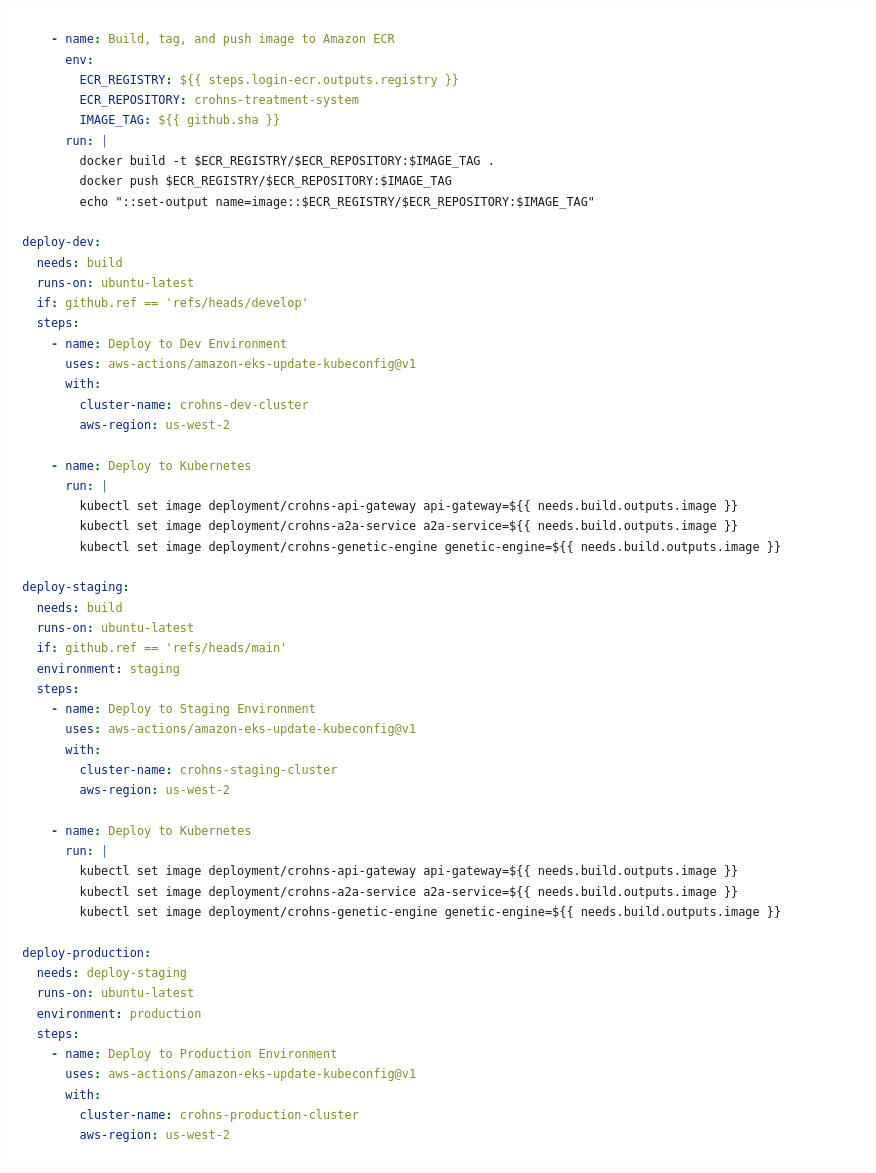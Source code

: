 ```yaml
      
      - name: Build, tag, and push image to Amazon ECR
        env:
          ECR_REGISTRY: ${{ steps.login-ecr.outputs.registry }}
          ECR_REPOSITORY: crohns-treatment-system
          IMAGE_TAG: ${{ github.sha }}
        run: |
          docker build -t $ECR_REGISTRY/$ECR_REPOSITORY:$IMAGE_TAG .
          docker push $ECR_REGISTRY/$ECR_REPOSITORY:$IMAGE_TAG
          echo "::set-output name=image::$ECR_REGISTRY/$ECR_REPOSITORY:$IMAGE_TAG"

  deploy-dev:
    needs: build
    runs-on: ubuntu-latest
    if: github.ref == 'refs/heads/develop'
    steps:
      - name: Deploy to Dev Environment
        uses: aws-actions/amazon-eks-update-kubeconfig@v1
        with:
          cluster-name: crohns-dev-cluster
          aws-region: us-west-2
      
      - name: Deploy to Kubernetes
        run: |
          kubectl set image deployment/crohns-api-gateway api-gateway=${{ needs.build.outputs.image }}
          kubectl set image deployment/crohns-a2a-service a2a-service=${{ needs.build.outputs.image }}
          kubectl set image deployment/crohns-genetic-engine genetic-engine=${{ needs.build.outputs.image }}
  
  deploy-staging:
    needs: build
    runs-on: ubuntu-latest
    if: github.ref == 'refs/heads/main'
    environment: staging
    steps:
      - name: Deploy to Staging Environment
        uses: aws-actions/amazon-eks-update-kubeconfig@v1
        with:
          cluster-name: crohns-staging-cluster
          aws-region: us-west-2
      
      - name: Deploy to Kubernetes
        run: |
          kubectl set image deployment/crohns-api-gateway api-gateway=${{ needs.build.outputs.image }}
          kubectl set image deployment/crohns-a2a-service a2a-service=${{ needs.build.outputs.image }}
          kubectl set image deployment/crohns-genetic-engine genetic-engine=${{ needs.build.outputs.image }}
  
  deploy-production:
    needs: deploy-staging
    runs-on: ubuntu-latest
    environment: production
    steps:
      - name: Deploy to Production Environment
        uses: aws-actions/amazon-eks-update-kubeconfig@v1
        with:
          cluster-name: crohns-production-cluster
          aws-region: us-west-2
      
```